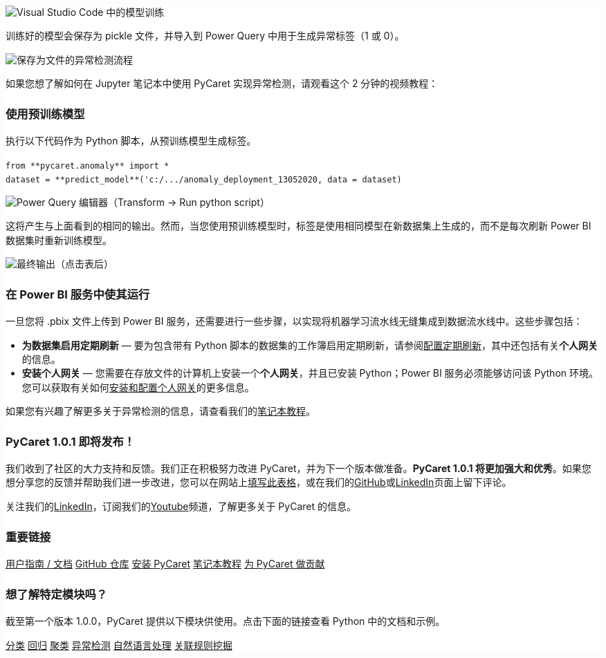 ![Visual Studio Code 中的模型训练](https://cdn-images-1.medium.com/max/2014/1\*zzymbb9ySyl3jeaFQoHxDg.png)

训练好的模型会保存为 pickle 文件，并导入到 Power Query 中用于生成异常标签（1 或 0）。

![保存为文件的异常检测流程](https://cdn-images-1.medium.com/max/2000/1\*fLnTzbd-dTRtqwxmPqI4kw.png)

如果您想了解如何在 Jupyter 笔记本中使用 PyCaret 实现异常检测，请观看这个 2 分钟的视频教程：

### 使用预训练模型

执行以下代码作为 Python 脚本，从预训练模型生成标签。

```
from **pycaret.anomaly** import *
dataset = **predict_model**('c:/.../anomaly_deployment_13052020, data = dataset)
```

![Power Query 编辑器（Transform → Run python script）](https://cdn-images-1.medium.com/max/2000/1\*VMSuDzp7FpJgddT-NjTtUQ.png)

这将产生与上面看到的相同的输出。然而，当您使用预训练模型时，标签是使用相同模型在新数据集上生成的，而不是每次刷新 Power BI 数据集时重新训练模型。

![最终输出（点击表后）](https://cdn-images-1.medium.com/max/2280/1\*dZbf7VmCxkPUcX\_p7kKJ4w.png)

### **在 Power BI 服务中使其运行**

一旦您将 .pbix 文件上传到 Power BI 服务，还需要进行一些步骤，以实现将机器学习流水线无缝集成到数据流水线中。这些步骤包括：

* **为数据集启用定期刷新** — 要为包含带有 Python 脚本的数据集的工作簿启用定期刷新，请参阅[配置定期刷新](https://docs.microsoft.com/en-us/power-bi/connect-data/refresh-scheduled-refresh)，其中还包括有关**个人网关**的信息。
* **安装个人网关** — 您需要在存放文件的计算机上安装一个**个人网关**，并且已安装 Python；Power BI 服务必须能够访问该 Python 环境。您可以获取有关如何[安装和配置个人网关](https://docs.microsoft.com/en-us/power-bi/connect-data/service-gateway-personal-mode)的更多信息。

如果您有兴趣了解更多关于异常检测的信息，请查看我们的[笔记本教程](https://pycaret.org/ano101/)。

### PyCaret 1.0.1 即将发布！

我们收到了社区的大力支持和反馈。我们正在积极努力改进 PyCaret，并为下一个版本做准备。**PyCaret 1.0.1 将更加强大和优秀**。如果您想分享您的反馈并帮助我们进一步改进，您可以在网站上[填写此表格](https://www.pycaret.org/feedback)，或在我们的[GitHub](https://www.github.com/pycaret/)或[LinkedIn](https://www.linkedin.com/company/pycaret/)页面上留下评论。

关注我们的[LinkedIn](https://www.linkedin.com/company/pycaret/)，订阅我们的[Youtube](https://www.youtube.com/channel/UCxA1YTYJ9BEeo50lxyI\_B3g)频道，了解更多关于 PyCaret 的信息。

### 重要链接

[用户指南 / 文档](https://www.pycaret.org/guide) [GitHub 仓库](https://www.github.com/pycaret/pycaret) [安装 PyCaret](https://www.pycaret.org/install) [笔记本教程](https://www.pycaret.org/tutorial) [为 PyCaret 做贡献](https://www.pycaret.org/contribute)

### 想了解特定模块吗？

截至第一个版本 1.0.0，PyCaret 提供以下模块供使用。点击下面的链接查看 Python 中的文档和示例。

[分类](https://www.pycaret.org/classification) [回归](https://www.pycaret.org/regression) [聚类](https://www.pycaret.org/clustering) [异常检测](https://www.pycaret.org/anomaly-detection) [自然语言处理](https://www.pycaret.org/nlp) [关联规则挖掘](https://www.pycaret.org/association-rules)
